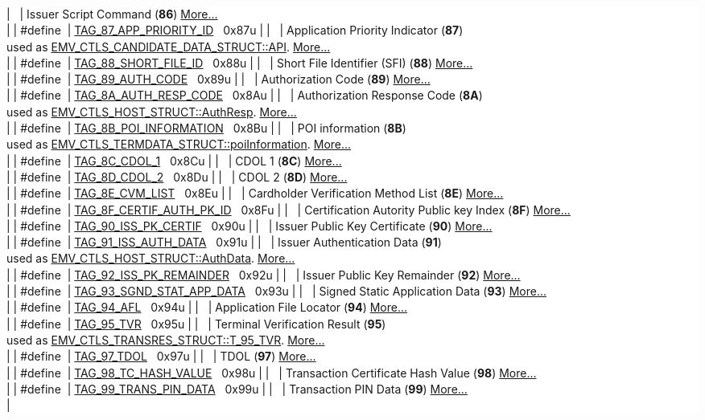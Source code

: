 |   | Issuer Script Command (**86**) <a href="group___e_m_v_c_o___t_a_g_s.md#ga5fadc36c7f5dee1b8c89cf331ed67a46">More...</a><br/> |
| #define  | <a href="group___e_m_v_c_o___t_a_g_s.md#gaa307388012402f6923efc2609e11fd29">TAG_87_APP_PRIORITY_ID</a>   0x87u |
|   | Application Priority Indicator (**87**)<br/>used as <a href="group___f_u_n_c___f_l_o_w.md#ae6e6847f31d7ad74362c2de216df1372">EMV_CTLS_CANDIDATE_DATA_STRUCT::API</a>. <a href="group___e_m_v_c_o___t_a_g_s.md#gaa307388012402f6923efc2609e11fd29">More...</a><br/> |
| #define  | <a href="group___e_m_v_c_o___t_a_g_s.md#ga5aea7b31fe53ca6a11f69329dac5a75c">TAG_88_SHORT_FILE_ID</a>   0x88u |
|   | Short File Identifier (SFI) (**88**) <a href="group___e_m_v_c_o___t_a_g_s.md#ga5aea7b31fe53ca6a11f69329dac5a75c">More...</a><br/> |
| #define  | <a href="group___e_m_v_c_o___t_a_g_s.md#ga8936aff551a261bc496fee1cc330486a">TAG_89_AUTH_CODE</a>   0x89u |
|   | Authorization Code (**89**) <a href="group___e_m_v_c_o___t_a_g_s.md#ga8936aff551a261bc496fee1cc330486a">More...</a><br/> |
| #define  | <a href="group___e_m_v_c_o___t_a_g_s.md#ga27bef53c14c4970b64ff44e4e78d20ba">TAG_8A_AUTH_RESP_CODE</a>   0x8Au |
|   | Authorization Response Code (**8A**)<br/>used as <a href="group___d_e_f___f_l_o_w___i_n_p_u_t.md#a50f253cd97f2612f2d5abe02959e130f">EMV_CTLS_HOST_STRUCT::AuthResp</a>. <a href="group___e_m_v_c_o___t_a_g_s.md#ga27bef53c14c4970b64ff44e4e78d20ba">More...</a><br/> |
| #define  | <a href="group___e_m_v_c_o___t_a_g_s.md#ga54b024713e6b8dd6d99e3c1d18005496">TAG_8B_POI_INFORMATION</a>   0x8Bu |
|   | POI information (**8B**)<br/>used as <a href="group___d_e_f___c_o_n_f___t_e_r_m.md#aaf88e302e58d70d28ed59a53cdca2f2e">EMV_CTLS_TERMDATA_STRUCT::poiInformation</a>. <a href="group___e_m_v_c_o___t_a_g_s.md#ga54b024713e6b8dd6d99e3c1d18005496">More...</a><br/> |
| #define  | <a href="group___e_m_v_c_o___t_a_g_s.md#ga2aac30055f056cf447f27cd31ba71d3c">TAG_8C_CDOL_1</a>   0x8Cu |
|   | CDOL 1 (**8C**) <a href="group___e_m_v_c_o___t_a_g_s.md#ga2aac30055f056cf447f27cd31ba71d3c">More...</a><br/> |
| #define  | <a href="group___e_m_v_c_o___t_a_g_s.md#gabd3001e707d2a1d10fcb130edc3b3d29">TAG_8D_CDOL_2</a>   0x8Du |
|   | CDOL 2 (**8D**) <a href="group___e_m_v_c_o___t_a_g_s.md#gabd3001e707d2a1d10fcb130edc3b3d29">More...</a><br/> |
| #define  | <a href="group___e_m_v_c_o___t_a_g_s.md#ga94548248d5f87864250eb58aa7f09907">TAG_8E_CVM_LIST</a>   0x8Eu |
|   | Cardholder Verification Method List (**8E**) <a href="group___e_m_v_c_o___t_a_g_s.md#ga94548248d5f87864250eb58aa7f09907">More...</a><br/> |
| #define  | <a href="group___e_m_v_c_o___t_a_g_s.md#ga3187732cabfd0142ed5023862e9f95ed">TAG_8F_CERTIF_AUTH_PK_ID</a>   0x8Fu |
|   | Certification Autority Public key Index (**8F**) <a href="group___e_m_v_c_o___t_a_g_s.md#ga3187732cabfd0142ed5023862e9f95ed">More...</a><br/> |
| #define  | <a href="group___e_m_v_c_o___t_a_g_s.md#ga168d90e4e8849e861c161c2a3c49a453">TAG_90_ISS_PK_CERTIF</a>   0x90u |
|   | Issuer Public Key Certificate (**90**) <a href="group___e_m_v_c_o___t_a_g_s.md#ga168d90e4e8849e861c161c2a3c49a453">More...</a><br/> |
| #define  | <a href="group___e_m_v_c_o___t_a_g_s.md#ga93aecd9e60fdb7fc4ab5a00fffee031b">TAG_91_ISS_AUTH_DATA</a>   0x91u |
|   | Issuer Authentication Data (**91**)<br/>used as <a href="group___d_e_f___f_l_o_w___i_n_p_u_t.md#a3e5fe321afd3d5b2db35d2d2bcdc800e">EMV_CTLS_HOST_STRUCT::AuthData</a>. <a href="group___e_m_v_c_o___t_a_g_s.md#ga93aecd9e60fdb7fc4ab5a00fffee031b">More...</a><br/> |
| #define  | <a href="group___e_m_v_c_o___t_a_g_s.md#ga5a4a55da5763dd2eead482efcb3f9f22">TAG_92_ISS_PK_REMAINDER</a>   0x92u |
|   | Issuer Public Key Remainder (**92**) <a href="group___e_m_v_c_o___t_a_g_s.md#ga5a4a55da5763dd2eead482efcb3f9f22">More...</a><br/> |
| #define  | <a href="group___e_m_v_c_o___t_a_g_s.md#ga9035588232752ac8152011dc9b2cf631">TAG_93_SGND_STAT_APP_DATA</a>   0x93u |
|   | Signed Static Application Data (**93**) <a href="group___e_m_v_c_o___t_a_g_s.md#ga9035588232752ac8152011dc9b2cf631">More...</a><br/> |
| #define  | <a href="group___e_m_v_c_o___t_a_g_s.md#ga18001e35a684a0041657e827a14ef456">TAG_94_AFL</a>   0x94u |
|   | Application File Locator (**94**) <a href="group___e_m_v_c_o___t_a_g_s.md#ga18001e35a684a0041657e827a14ef456">More...</a><br/> |
| #define  | <a href="group___e_m_v_c_o___t_a_g_s.md#ga3227240d53824d37d80b5f5a254daf2a">TAG_95_TVR</a>   0x95u |
|   | Terminal Verification Result (**95**)<br/>used as <a href="group___d_e_f___f_l_o_w___o_u_t_p_u_t.md#ab7c83532ed5caeb00101916a4d20c862">EMV_CTLS_TRANSRES_STRUCT::T_95_TVR</a>. <a href="group___e_m_v_c_o___t_a_g_s.md#ga3227240d53824d37d80b5f5a254daf2a">More...</a><br/> |
| #define  | <a href="group___e_m_v_c_o___t_a_g_s.md#ga83a27d3f0c37cfdfe55bcd0901cb7a58">TAG_97_TDOL</a>   0x97u |
|   | TDOL (**97**) <a href="group___e_m_v_c_o___t_a_g_s.md#ga83a27d3f0c37cfdfe55bcd0901cb7a58">More...</a><br/> |
| #define  | <a href="group___e_m_v_c_o___t_a_g_s.md#gaab57f1b001e401de3ec7d24b90f378a7">TAG_98_TC_HASH_VALUE</a>   0x98u |
|   | Transaction Certificate Hash Value (**98**) <a href="group___e_m_v_c_o___t_a_g_s.md#gaab57f1b001e401de3ec7d24b90f378a7">More...</a><br/> |
| #define  | <a href="group___e_m_v_c_o___t_a_g_s.md#ga7691cae1ae03d3345deacc2300ba161e">TAG_99_TRANS_PIN_DATA</a>   0x99u |
|   | Transaction PIN Data (**99**) <a href="group___e_m_v_c_o___t_a_g_s.md#ga7691cae1ae03d3345deacc2300ba161e">More...</a><br/> |